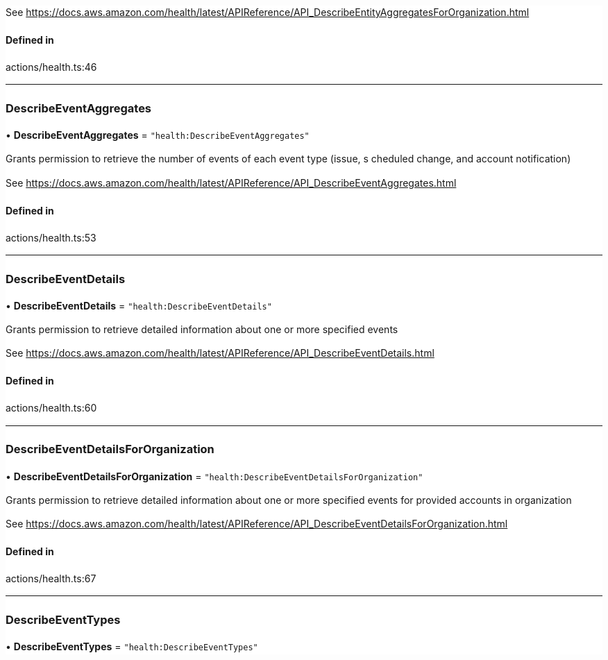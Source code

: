 See https://docs.aws.amazon.com/health/latest/APIReference/API_DescribeEntityAggregatesForOrganization.html

#### Defined in

actions/health.ts:46

___

### DescribeEventAggregates

• **DescribeEventAggregates** = ``"health:DescribeEventAggregates"``

Grants permission to retrieve the number of events of each event type (issue, s
cheduled change, and account notification)

See https://docs.aws.amazon.com/health/latest/APIReference/API_DescribeEventAggregates.html

#### Defined in

actions/health.ts:53

___

### DescribeEventDetails

• **DescribeEventDetails** = ``"health:DescribeEventDetails"``

Grants permission to retrieve detailed information about one or more specified
events

See https://docs.aws.amazon.com/health/latest/APIReference/API_DescribeEventDetails.html

#### Defined in

actions/health.ts:60

___

### DescribeEventDetailsForOrganization

• **DescribeEventDetailsForOrganization** = ``"health:DescribeEventDetailsForOrganization"``

Grants permission to retrieve detailed information about one or more specified
events for provided accounts in organization

See https://docs.aws.amazon.com/health/latest/APIReference/API_DescribeEventDetailsForOrganization.html

#### Defined in

actions/health.ts:67

___

### DescribeEventTypes

• **DescribeEventTypes** = ``"health:DescribeEventTypes"``
